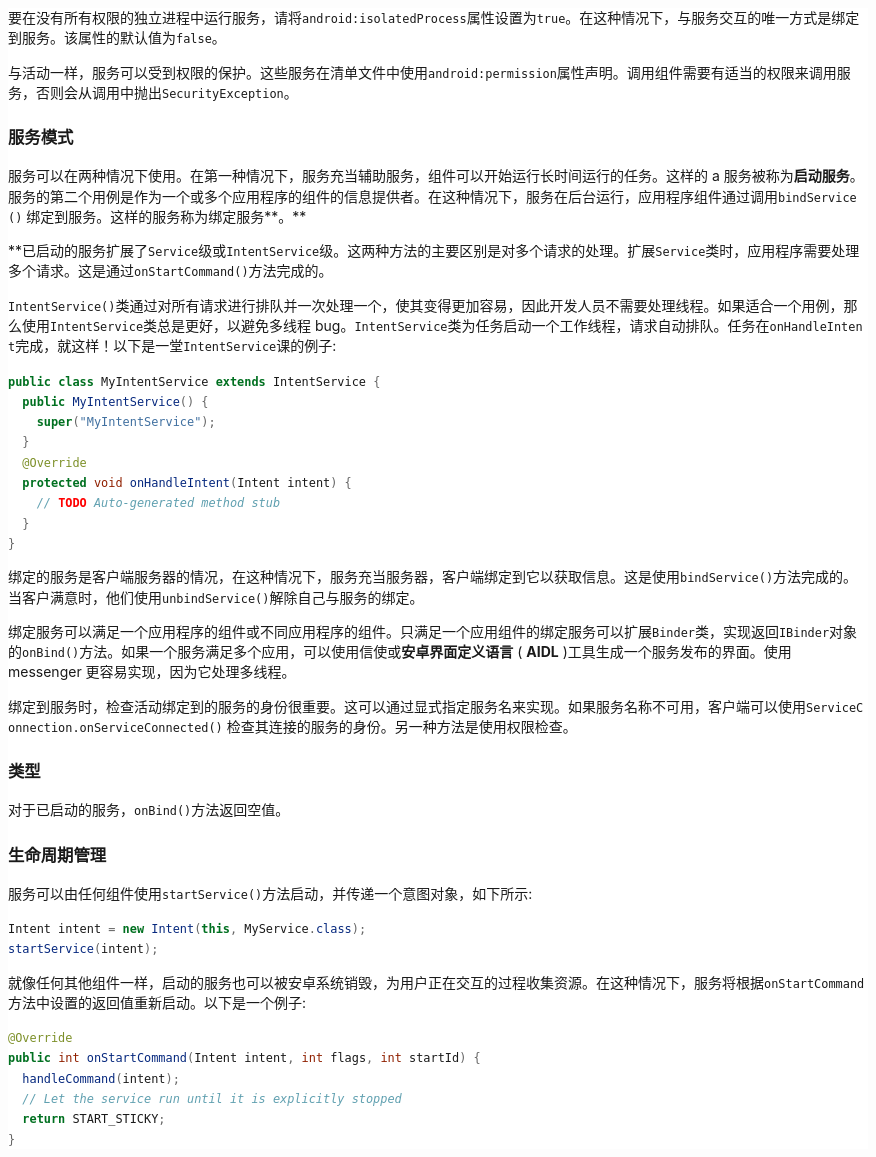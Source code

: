 要在没有所有权限的独立进程中运行服务，请将`android:isolatedProcess`属性设置为`true`。在这种情况下，与服务交互的唯一方式是绑定到服务。该属性的默认值为`false`。

与活动一样，服务可以受到权限的保护。这些服务在清单文件中使用`android:permission`属性声明。调用组件需要有适当的权限来调用服务，否则会从调用中抛出`SecurityException`。

### 服务模式

服务可以在两种情况下使用。在第一种情况下，服务充当辅助服务，组件可以开始运行长时间运行的任务。这样的 a 服务被称为**启动服务**。服务的第二个用例是作为一个或多个应用程序的组件的信息提供者。在这种情况下，服务在后台运行，应用程序组件通过调用`bindService ()` 绑定到服务。这样的服务称为绑定服务**。**

 **已启动的服务扩展了`Service`级或`IntentService`级。这两种方法的主要区别是对多个请求的处理。扩展`Service`类时，应用程序需要处理多个请求。这是通过`onStartCommand()`方法完成的。

`IntentService()`类通过对所有请求进行排队并一次处理一个，使其变得更加容易，因此开发人员不需要处理线程。如果适合一个用例，那么使用`IntentService`类总是更好，以避免多线程 bug。`IntentService`类为任务启动一个工作线程，请求自动排队。任务在`onHandleIntent`完成，就这样！以下是一堂`IntentService`课的例子:

```java
public class MyIntentService extends IntentService {
  public MyIntentService() {
    super("MyIntentService");
  }
  @Override
  protected void onHandleIntent(Intent intent) {
    // TODO Auto-generated method stub
  }
}
```

绑定的服务是客户端服务器的情况，在这种情况下，服务充当服务器，客户端绑定到它以获取信息。这是使用`bindService()`方法完成的。当客户满意时，他们使用`unbindService()`解除自己与服务的绑定。

绑定服务可以满足一个应用程序的组件或不同应用程序的组件。只满足一个应用组件的绑定服务可以扩展`Binder`类，实现返回`IBinder`对象的`onBind()`方法。如果一个服务满足多个应用，可以使用信使或**安卓界面定义语言** ( **AIDL** )工具生成一个服务发布的界面。使用 messenger 更容易实现，因为它处理多线程。

绑定到服务时，检查活动绑定到的服务的身份很重要。这可以通过显式指定服务名来实现。如果服务名称不可用，客户端可以使用`ServiceConnection.onServiceConnected()` 检查其连接的服务的身份。另一种方法是使用权限检查。

### 类型

对于已启动的服务，`onBind()`方法返回空值。

### 生命周期管理

服务可以由任何组件使用`startService()`方法启动，并传递一个意图对象，如下所示:

```java
Intent intent = new Intent(this, MyService.class);
startService(intent);
```

就像任何其他组件一样，启动的服务也可以被安卓系统销毁，为用户正在交互的过程收集资源。在这种情况下，服务将根据`onStartCommand`方法中设置的返回值重新启动。以下是一个例子:

```java
@Override
public int onStartCommand(Intent intent, int flags, int startId) {
  handleCommand(intent);
  // Let the service run until it is explicitly stopped
  return START_STICKY;
}
```
